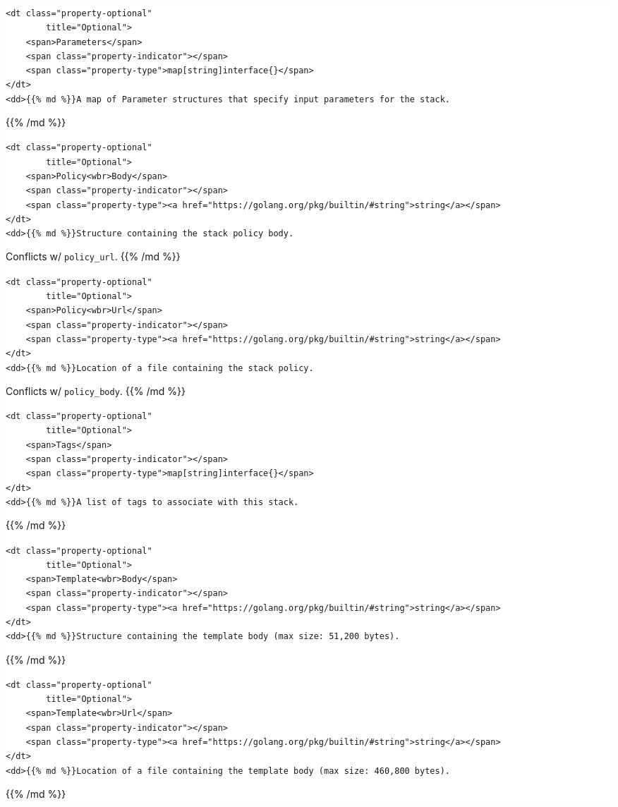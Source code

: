     <dt class="property-optional"
            title="Optional">
        <span>Parameters</span>
        <span class="property-indicator"></span>
        <span class="property-type">map[string]interface{}</span>
    </dt>
    <dd>{{% md %}}A map of Parameter structures that specify input parameters for the stack.
{{% /md %}}</dd>

    <dt class="property-optional"
            title="Optional">
        <span>Policy<wbr>Body</span>
        <span class="property-indicator"></span>
        <span class="property-type"><a href="https://golang.org/pkg/builtin/#string">string</a></span>
    </dt>
    <dd>{{% md %}}Structure containing the stack policy body.
Conflicts w/ `policy_url`.
{{% /md %}}</dd>

    <dt class="property-optional"
            title="Optional">
        <span>Policy<wbr>Url</span>
        <span class="property-indicator"></span>
        <span class="property-type"><a href="https://golang.org/pkg/builtin/#string">string</a></span>
    </dt>
    <dd>{{% md %}}Location of a file containing the stack policy.
Conflicts w/ `policy_body`.
{{% /md %}}</dd>

    <dt class="property-optional"
            title="Optional">
        <span>Tags</span>
        <span class="property-indicator"></span>
        <span class="property-type">map[string]interface{}</span>
    </dt>
    <dd>{{% md %}}A list of tags to associate with this stack.
{{% /md %}}</dd>

    <dt class="property-optional"
            title="Optional">
        <span>Template<wbr>Body</span>
        <span class="property-indicator"></span>
        <span class="property-type"><a href="https://golang.org/pkg/builtin/#string">string</a></span>
    </dt>
    <dd>{{% md %}}Structure containing the template body (max size: 51,200 bytes).
{{% /md %}}</dd>

    <dt class="property-optional"
            title="Optional">
        <span>Template<wbr>Url</span>
        <span class="property-indicator"></span>
        <span class="property-type"><a href="https://golang.org/pkg/builtin/#string">string</a></span>
    </dt>
    <dd>{{% md %}}Location of a file containing the template body (max size: 460,800 bytes).
{{% /md %}}</dd>
